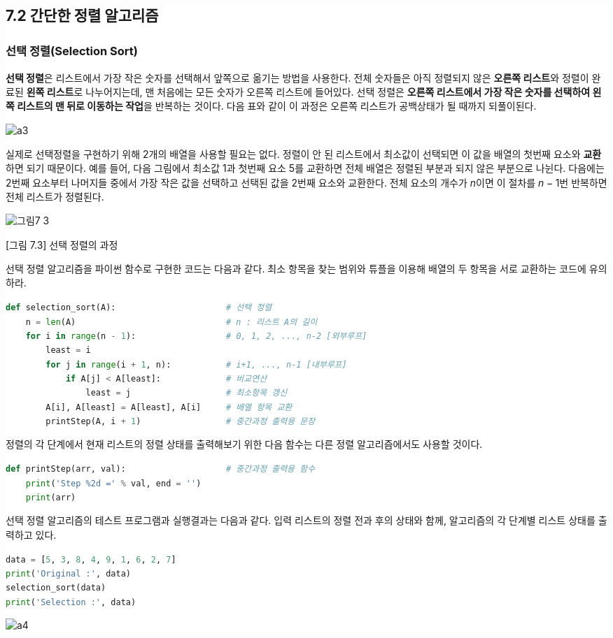 

## 7.2 간단한 정렬 알고리즘

### 선택 정렬(Selection Sort)

**선택 정렬**은 리스트에서 가장 작은 숫자를 선택해서 앞쪽으로 옮기는 방법을 사용한다. 전체 숫자들은 아직 정렬되지 않은 **오른쪽 리스트**와 정렬이 완료된 **왼쪽 리스트**로 나누어지는데, 맨 처음에는 모든 숫자가 오른쪽 리스트에 들어있다. 선택 정렬은 **오른쪽 리스트에서 가장 작은 숫자를 선택하여 왼쪽 리스트의 맨 뒤로 이동하는 작업**을 반복하는 것이다. 다음 표와 같이 이 과정은 오른쪽 리스트가 공백상태가 될 때까지 되풀이된다.

![a3](https://user-images.githubusercontent.com/76824867/172629040-16d18b73-2873-4449-b848-68744f703985.PNG)



실제로 선택정렬을 구현하기 위해 2개의 배열을 사용할 필요는 없다. 정렬이 안 된 리스트에서 최소값이 선택되면 이 값을 배열의 첫번째 요소와 **교환**하면 되기 때문이다. 예를 들어, 다음 그림에서 최소값 1과 첫번째 요소 5를 교환하면 전체 배열은 정렬된 부분과 되지 않은 부분으로 나뉜다. 다음에는 2번째 요소부터 나머지들 중에서 가장 작은 값을 선택하고 선택된 값을 2번째 요소와 교환한다. 전체 요소의 개수가 $n$이면 이 절차를 $n-1$번 반복하면 전체 리스트가 정렬된다.

![그림7 3](https://user-images.githubusercontent.com/76824867/172629082-8b8a0f44-4c28-4f57-9812-fb6d7a81ba51.PNG)


[그림 7.3] 선택 정렬의 과정


선택 정렬 알고리즘을 파이썬 함수로 구현한 코드는 다음과 같다. 최소 항목을 찾는 범위와 튜플을 이용해 배열의 두 항목을 서로 교환하는 코드에 유의하라.

``` Python
def selection_sort(A):                      # 선택 정렬
    n = len(A)                              # n : 리스트 A의 길이
    for i in range(n - 1):                  # 0, 1, 2, ..., n-2 [외부루프]
        least = i
        for j in range(i + 1, n):           # i+1, ..., n-1 [내부루프]
            if A[j] < A[least]:             # 비교연산
                least = j                   # 최소항목 갱신
        A[i], A[least] = A[least], A[i]     # 배열 항목 교환
        printStep(A, i + 1)                 # 중간과정 출력용 문장
```

정렬의 각 단계에서 현재 리스트의 정렬 상태를 출력해보기 위한 다음 함수는 다른 정렬 알고리즘에서도 사용할 것이다.

``` Python
def printStep(arr, val):                    # 중간과정 출력용 함수
    print('Step %2d =' % val, end = '')
    print(arr)
```


선택 정렬 알고리즘의 테스트 프로그램과 실행결과는 다음과 같다. 입력 리스트의 정렬 전과 후의 상태와 함께, 알고리즘의 각 단계별 리스트 상태를 출력하고 있다.

``` Python
data = [5, 3, 8, 4, 9, 1, 6, 2, 7]
print('Original :', data)
selection_sort(data)
print('Selection :', data)
```


![a4](https://user-images.githubusercontent.com/76824867/172629045-6c96c460-a1e9-42b6-9c8f-734eafd6ed08.PNG)
